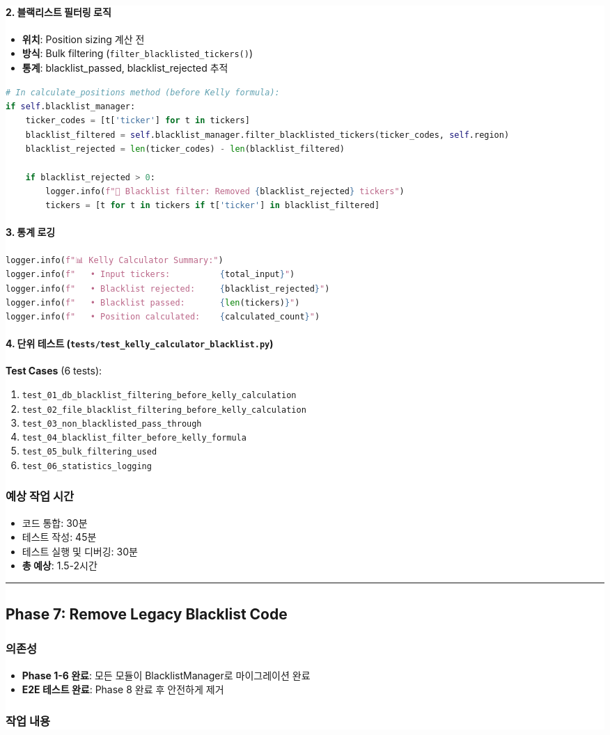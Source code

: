 #### 2. 블랙리스트 필터링 로직
- **위치**: Position sizing 계산 전
- **방식**: Bulk filtering (`filter_blacklisted_tickers()`)
- **통계**: blacklist_passed, blacklist_rejected 추적

```python
# In calculate_positions method (before Kelly formula):
if self.blacklist_manager:
    ticker_codes = [t['ticker'] for t in tickers]
    blacklist_filtered = self.blacklist_manager.filter_blacklisted_tickers(ticker_codes, self.region)
    blacklist_rejected = len(ticker_codes) - len(blacklist_filtered)

    if blacklist_rejected > 0:
        logger.info(f"🚫 Blacklist filter: Removed {blacklist_rejected} tickers")
        tickers = [t for t in tickers if t['ticker'] in blacklist_filtered]
```

#### 3. 통계 로깅
```python
logger.info(f"📊 Kelly Calculator Summary:")
logger.info(f"   • Input tickers:          {total_input}")
logger.info(f"   • Blacklist rejected:     {blacklist_rejected}")
logger.info(f"   • Blacklist passed:       {len(tickers)}")
logger.info(f"   • Position calculated:    {calculated_count}")
```

#### 4. 단위 테스트 (`tests/test_kelly_calculator_blacklist.py`)

**Test Cases** (6 tests):
1. `test_01_db_blacklist_filtering_before_kelly_calculation`
2. `test_02_file_blacklist_filtering_before_kelly_calculation`
3. `test_03_non_blacklisted_pass_through`
4. `test_04_blacklist_filter_before_kelly_formula`
5. `test_05_bulk_filtering_used`
6. `test_06_statistics_logging`

### 예상 작업 시간
- 코드 통합: 30분
- 테스트 작성: 45분
- 테스트 실행 및 디버깅: 30분
- **총 예상**: 1.5-2시간

---

## Phase 7: Remove Legacy Blacklist Code

### 의존성
- **Phase 1-6 완료**: 모든 모듈이 BlacklistManager로 마이그레이션 완료
- **E2E 테스트 완료**: Phase 8 완료 후 안전하게 제거

### 작업 내용
